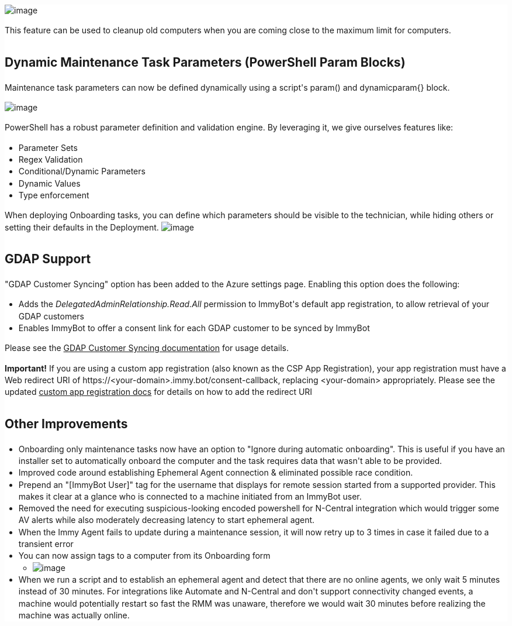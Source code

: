 ![image](https://immybot.blob.core.windows.net/release-media/8d9c4bb5-af75-4aa0-992c-74b0340af3db)

This feature can be used to cleanup old computers when you are coming close to the maximum limit for computers.

## Dynamic Maintenance Task Parameters (PowerShell Param Blocks)

Maintenance task parameters can now be defined dynamically using a script's param() and dynamicparam{} block.

![image](https://immybot.blob.core.windows.net/release-media/f0a4f734-fbf7-4e7e-adae-5ad3c840d20d)

PowerShell has a robust parameter definition and validation engine. By leveraging it, we give ourselves features like:
* Parameter Sets
* Regex Validation
* Conditional/Dynamic Parameters
* Dynamic Values
* Type enforcement

When deploying Onboarding tasks, you can define which parameters should be visible to the technician, while hiding others or setting their defaults in the Deployment.
![image](https://immybot.blob.core.windows.net/release-media/9d29e0d1-4101-4eba-816e-7fc1f5e71aed)

## GDAP Support

"GDAP Customer Syncing" option has been added to the Azure settings page. Enabling this option does the following:
   - Adds the *DelegatedAdminRelationship.Read.All* permission to ImmyBot's default app registration, to allow retrieval of your GDAP customers
   - Enables ImmyBot to offer a consent link for each GDAP customer to be synced by ImmyBot

Please see the [GDAP Customer Syncing documentation](https://docs.immy.bot/azure-graph-permissions-setup.html#gdap-customer-syncing) for usage details.

**Important!** If you are using a custom app registration (also known as the CSP App Registration), your app registration must have a Web redirect URI of https://&lt;your-domain&gt;.immy.bot/consent-callback, replacing &lt;your-domain&gt; appropriately. Please see the updated [custom app registration docs](https://docs.immy.bot/azure-graph-permissions-setup.html#create-an-app-registration) for details on how to add the redirect URI

## Other Improvements

- Onboarding only maintenance tasks now have an option to "Ignore during automatic onboarding".  This is useful if you have an installer set to automatically onboard the computer and the task requires data that wasn't able to be provided.
- Improved code around establishing Ephemeral Agent connection & eliminated possible race condition.
- Prepend an "[ImmyBot User]" tag for the username that displays for remote session started from a supported provider.
This makes it clear at a glance who is connected to a machine initiated from an ImmyBot user.
- Removed the need for executing suspicious-looking encoded powershell for N-Central integration which would trigger some AV alerts while also moderately decreasing latency to start ephemeral agent.
- When the Immy Agent fails to update during a maintenance session, it will now retry up to 3 times in case it failed due to a transient error
- You can now assign tags to a computer from its Onboarding form
  - ![image](https://immybot.blob.core.windows.net/release-media/0c452151-e33b-4f4f-9c5a-2ec21c4670a2)
- When we run a script and to establish an ephemeral agent and detect that there are no online agents, we only wait 5 minutes instead of 30 minutes. For integrations like Automate and N-Central and don't support connectivity changed events, a machine would potentially restart so fast the RMM was unaware, therefore we would wait 30 minutes before realizing the machine was actually online.